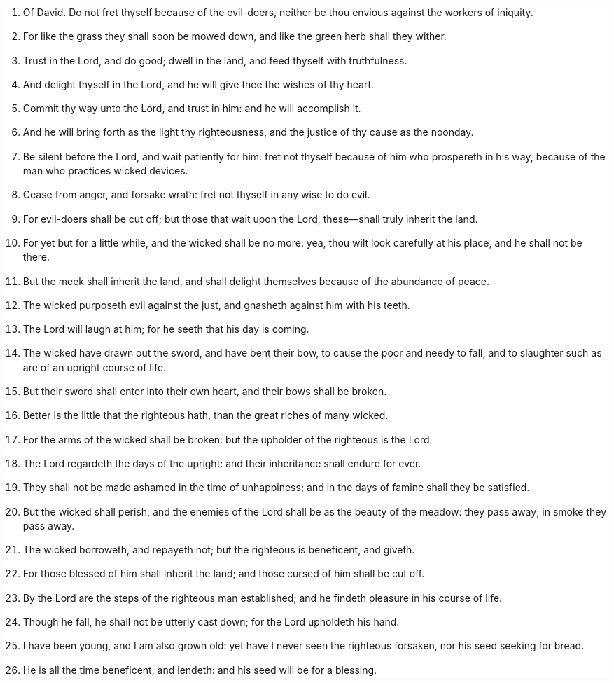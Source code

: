 1. Of David. Do not fret thyself because of the evil-doers, neither be thou envious against the workers of iniquity.

2. For like the grass they shall soon be mowed down, and like the green herb shall they wither.

3. Trust in the Lord, and do good; dwell in the land, and feed thyself with truthfulness.

4. And delight thyself in the Lord, and he will give thee the wishes of thy heart.

5. Commit thy way unto the Lord, and trust in him: and he will accomplish it.

6. And he will bring forth as the light thy righteousness, and the justice of thy cause as the noonday.

7. Be silent before the Lord, and wait patiently for him: fret not thyself because of him who prospereth in his way, because of the man who practices wicked devices.

8. Cease from anger, and forsake wrath: fret not thyself in any wise to do evil.

9. For evil-doers shall be cut off; but those that wait upon the Lord, these—shall truly inherit the land.

10. For yet but for a little while, and the wicked shall be no more: yea, thou wilt look carefully at his place, and he shall not be there.

11. But the meek shall inherit the land, and shall delight themselves because of the abundance of peace.

12. The wicked purposeth evil against the just, and gnasheth against him with his teeth.

13. The Lord will laugh at him; for he seeth that his day is coming.

14. The wicked have drawn out the sword, and have bent their bow, to cause the poor and needy to fall, and to slaughter such as are of an upright course of life.

15. But their sword shall enter into their own heart, and their bows shall be broken.

16. Better is the little that the righteous hath, than the great riches of many wicked.

17. For the arms of the wicked shall be broken: but the upholder of the righteous is the Lord.

18. The Lord regardeth the days of the upright: and their inheritance shall endure for ever.

19. They shall not be made ashamed in the time of unhappiness; and in the days of famine shall they be satisfied.

20. But the wicked shall perish, and the enemies of the Lord shall be as the beauty of the meadow: they pass away; in smoke they pass away.

21. The wicked borroweth, and repayeth not; but the righteous is beneficent, and giveth.

22. For those blessed of him shall inherit the land; and those cursed of him shall be cut off.

23. By the Lord are the steps of the righteous man established; and he findeth pleasure in his course of life.

24. Though he fall, he shall not be utterly cast down; for the Lord upholdeth his hand.

25. I have been young, and I am also grown old: yet have I never seen the righteous forsaken, nor his seed seeking for bread.

26. He is all the time beneficent, and lendeth: and his seed will be for a blessing.

